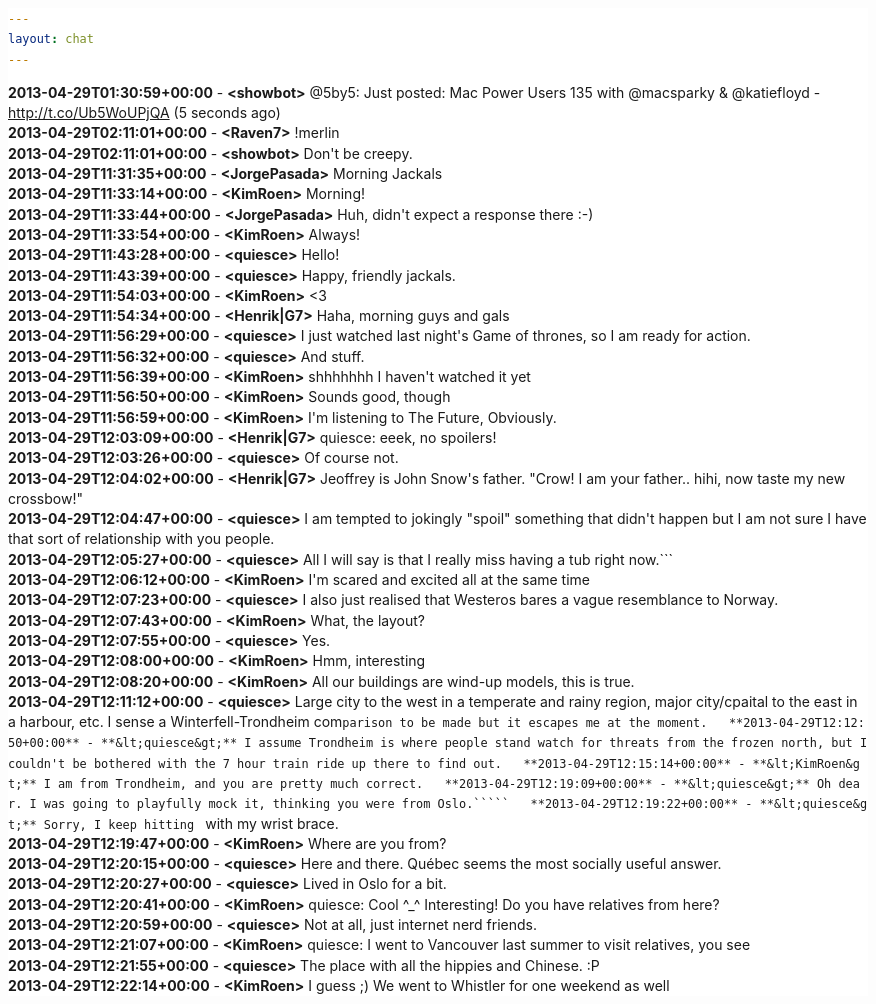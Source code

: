 ```yaml
---
layout: chat
---
```

**2013-04-29T01:30:59+00:00** - **&lt;showbot&gt;** @5by5: Just posted: Mac Power Users 135 with @macsparky &amp; @katiefloyd - http://t.co/Ub5WoUPjQA (5 seconds ago)  
**2013-04-29T02:11:01+00:00** - **&lt;Raven7&gt;** !merlin  
**2013-04-29T02:11:01+00:00** - **&lt;showbot&gt;** Don't be creepy.  
**2013-04-29T11:31:35+00:00** - **&lt;JorgePasada&gt;** Morning Jackals  
**2013-04-29T11:33:14+00:00** - **&lt;KimRoen&gt;** Morning!  
**2013-04-29T11:33:44+00:00** - **&lt;JorgePasada&gt;** Huh, didn't expect a response there :-)  
**2013-04-29T11:33:54+00:00** - **&lt;KimRoen&gt;** Always!  
**2013-04-29T11:43:28+00:00** - **&lt;quiesce&gt;** Hello!  
**2013-04-29T11:43:39+00:00** - **&lt;quiesce&gt;** Happy, friendly jackals.  
**2013-04-29T11:54:03+00:00** - **&lt;KimRoen&gt;** <3  
**2013-04-29T11:54:34+00:00** - **&lt;Henrik|G7&gt;** Haha, morning guys and gals  
**2013-04-29T11:56:29+00:00** - **&lt;quiesce&gt;** I just watched last night's Game of thrones, so I am ready for action.  
**2013-04-29T11:56:32+00:00** - **&lt;quiesce&gt;** And stuff.  
**2013-04-29T11:56:39+00:00** - **&lt;KimRoen&gt;** shhhhhhh I haven't watched it yet  
**2013-04-29T11:56:50+00:00** - **&lt;KimRoen&gt;** Sounds good, though  
**2013-04-29T11:56:59+00:00** - **&lt;KimRoen&gt;** I'm listening to The Future, Obviously.  
**2013-04-29T12:03:09+00:00** - **&lt;Henrik|G7&gt;** quiesce: eeek, no spoilers!  
**2013-04-29T12:03:26+00:00** - **&lt;quiesce&gt;** Of course not.  
**2013-04-29T12:04:02+00:00** - **&lt;Henrik|G7&gt;** Jeoffrey is John Snow's father. "Crow! I am your father.. hihi, now taste my new crossbow!"  
**2013-04-29T12:04:47+00:00** - **&lt;quiesce&gt;** I am tempted to jokingly "spoil" something that didn't happen but I am not sure I have that sort of relationship with you people.  
**2013-04-29T12:05:27+00:00** - **&lt;quiesce&gt;** All I will say is that I really miss having a tub right now.```  
**2013-04-29T12:06:12+00:00** - **&lt;KimRoen&gt;** I'm scared and excited all at the same time  
**2013-04-29T12:07:23+00:00** - **&lt;quiesce&gt;** I also just realised that Westeros bares a vague resemblance to Norway.  
**2013-04-29T12:07:43+00:00** - **&lt;KimRoen&gt;** What, the layout?  
**2013-04-29T12:07:55+00:00** - **&lt;quiesce&gt;** Yes.  
**2013-04-29T12:08:00+00:00** - **&lt;KimRoen&gt;** Hmm, interesting  
**2013-04-29T12:08:20+00:00** - **&lt;KimRoen&gt;** All our buildings are wind-up models, this is true.  
**2013-04-29T12:11:12+00:00** - **&lt;quiesce&gt;** Large city to the west in a temperate and rainy region, major city/cpaital to the east in a harbour, etc. I sense a Winterfell-Trondheim com`parison to be made but it escapes me at the moment.  
**2013-04-29T12:12:50+00:00** - **&lt;quiesce&gt;** I assume Trondheim is where people stand watch for threats from the frozen north, but I couldn't be bothered with the 7 hour train ride up there to find out.  
**2013-04-29T12:15:14+00:00** - **&lt;KimRoen&gt;** I am from Trondheim, and you are pretty much correct.  
**2013-04-29T12:19:09+00:00** - **&lt;quiesce&gt;** Oh dear. I was going to playfully mock it, thinking you were from Oslo.`````  
**2013-04-29T12:19:22+00:00** - **&lt;quiesce&gt;** Sorry, I keep hitting ` with my wrist brace.  
**2013-04-29T12:19:47+00:00** - **&lt;KimRoen&gt;** Where are you from?  
**2013-04-29T12:20:15+00:00** - **&lt;quiesce&gt;** Here and there. Québec seems the most socially useful answer.  
**2013-04-29T12:20:27+00:00** - **&lt;quiesce&gt;** Lived in Oslo for a bit.  
**2013-04-29T12:20:41+00:00** - **&lt;KimRoen&gt;** quiesce: Cool ^_^ Interesting! Do you have relatives from here?  
**2013-04-29T12:20:59+00:00** - **&lt;quiesce&gt;** Not at all, just internet nerd friends.  
**2013-04-29T12:21:07+00:00** - **&lt;KimRoen&gt;** quiesce: I went to Vancouver last summer to visit relatives, you see  
**2013-04-29T12:21:55+00:00** - **&lt;quiesce&gt;** The place with all the hippies and Chinese. :P  
**2013-04-29T12:22:14+00:00** - **&lt;KimRoen&gt;** I guess ;) We went to Whistler for one weekend as well  